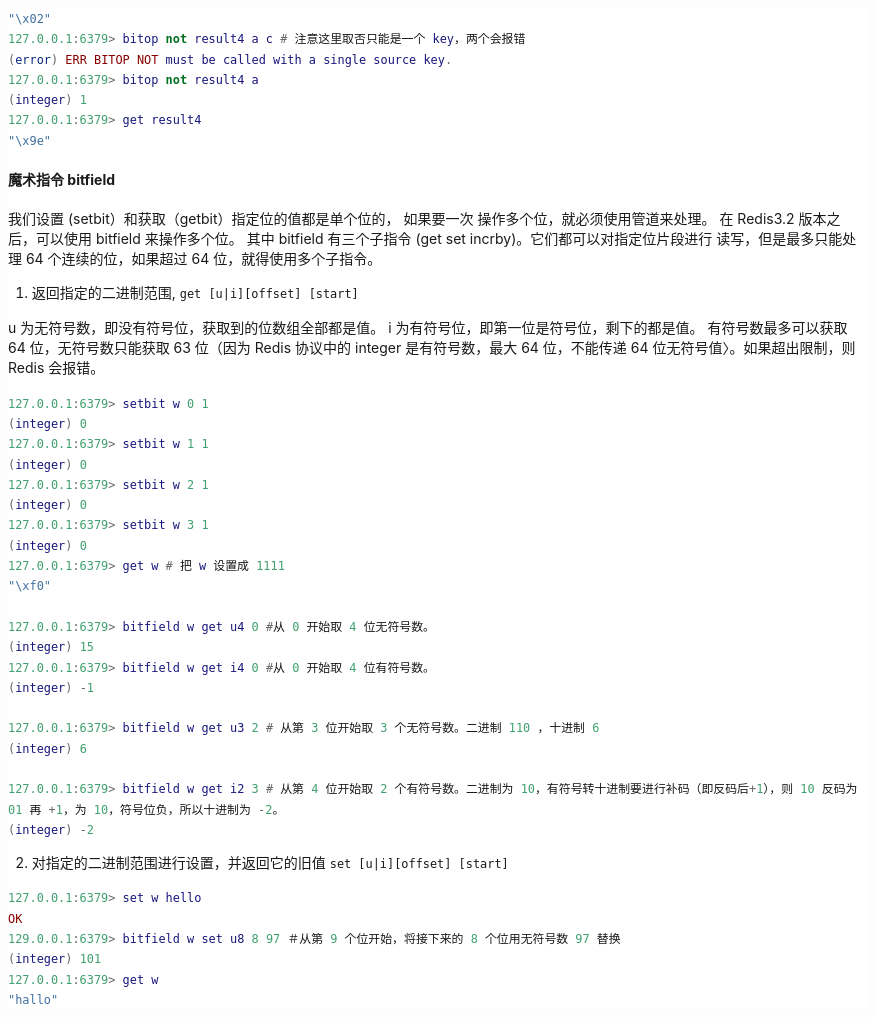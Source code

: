 ```lua
"\x02"
127.0.0.1:6379> bitop not result4 a c # 注意这里取否只能是一个 key，两个会报错
(error) ERR BITOP NOT must be called with a single source key.
127.0.0.1:6379> bitop not result4 a
(integer) 1
127.0.0.1:6379> get result4
"\x9e"
```

#### 魔术指令 bitfield
我们设置 (setbit）和获取（getbit）指定位的值都是单个位的， 如果要一次 操作多个位，就必须使用管道来处理。
在 Redis3.2 版本之后，可以使用 bitfield 来操作多个位。
其中 bitfield 有三个子指令 (get set incrby)。它们都可以对指定位片段进行 读写，但是最多只能处理 64 个连续的位，如果超过 64 位，就得使用多个子指令。


1. 返回指定的二进制范围, `get [u|i][offset] [start]`

u 为无符号数，即没有符号位，获取到的位数组全部都是值。
i 为有符号位，即第一位是符号位，剩下的都是值。
有符号数最多可以获取 64 位，无符号数只能获取 63 位（因为 Redis 协议中的 integer 是有符号数，最大 64 位，不能传递 64 位无符号值〉。如果超出限制，则 Redis 会报错。

```lua 
127.0.0.1:6379> setbit w 0 1
(integer) 0
127.0.0.1:6379> setbit w 1 1
(integer) 0
127.0.0.1:6379> setbit w 2 1
(integer) 0
127.0.0.1:6379> setbit w 3 1
(integer) 0
127.0.0.1:6379> get w # 把 w 设置成 1111
"\xf0"

127.0.0.1:6379> bitfield w get u4 0 #从 0 开始取 4 位无符号数。
(integer) 15
127.0.0.1:6379> bitfield w get i4 0 #从 0 开始取 4 位有符号数。
(integer) -1

127.0.0.1:6379> bitfield w get u3 2 # 从第 3 位开始取 3 个无符号数。二进制 110 ，十进制 6
(integer) 6

127.0.0.1:6379> bitfield w get i2 3 # 从第 4 位开始取 2 个有符号数。二进制为 10，有符号转十进制要进行补码（即反码后+1），则 10 反码为 01 再 +1，为 10，符号位负，所以十进制为 -2。 
(integer) -2
```

2. 对指定的二进制范围进行设置，并返回它的旧值 `set [u|i][offset] [start]`
```lua
127.0.0.1:6379> set w hello
OK
129.0.0.1:6379> bitfield w set u8 8 97 ＃从第 9 个位开始，将接下来的 8 个位用无符号数 97 替换
(integer) 101 
127.0.0.1:6379> get w 
"hallo"
```
